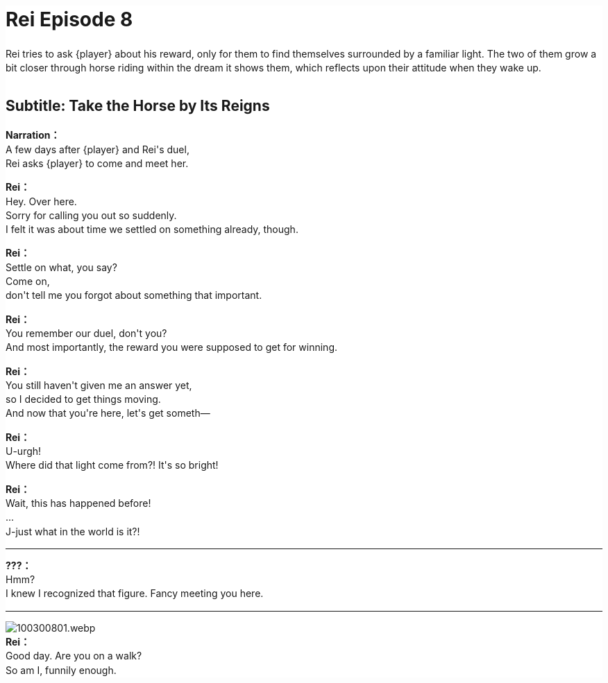 # Rei Episode 8
Rei tries to ask {player} about his reward, only for them to find themselves surrounded by a familiar light. The two of them grow a bit closer through horse riding within the dream it shows them, which reflects upon their attitude when they wake up.
  
## Subtitle: Take the Horse by Its Reigns
  
**Narration：**  
A few days after {player} and Rei's duel,  
Rei asks {player} to come and meet her.  
  
**Rei：**  
Hey. Over here.  
Sorry for calling you out so suddenly.  
I felt it was about time we settled on something already, though.  
  
**Rei：**  
Settle on what, you say?  
Come on,  
don't tell me you forgot about something that important.  
  
**Rei：**  
You remember our duel, don't you?  
And most importantly, the reward you were supposed to get for winning.  
  
**Rei：**  
You still haven't given me an answer yet,  
so I decided to get things moving.  
And now that you're here, let's get someth—  
  
**Rei：**  
U-urgh!  
Where did that light come from?! It's so bright!  
  
**Rei：**  
Wait, this has happened before!  
...  
J-just what in the world is it?!  
  

---  
  
**???：**  
Hmm?  
I knew I recognized that figure. Fancy meeting you here.  
  

---  
  
![100300801.webp](https://redive.estertion.win/card/story/100300801.webp)  
**Rei：**  
Good day. Are you on a walk?  
So am I, funnily enough.  
  
